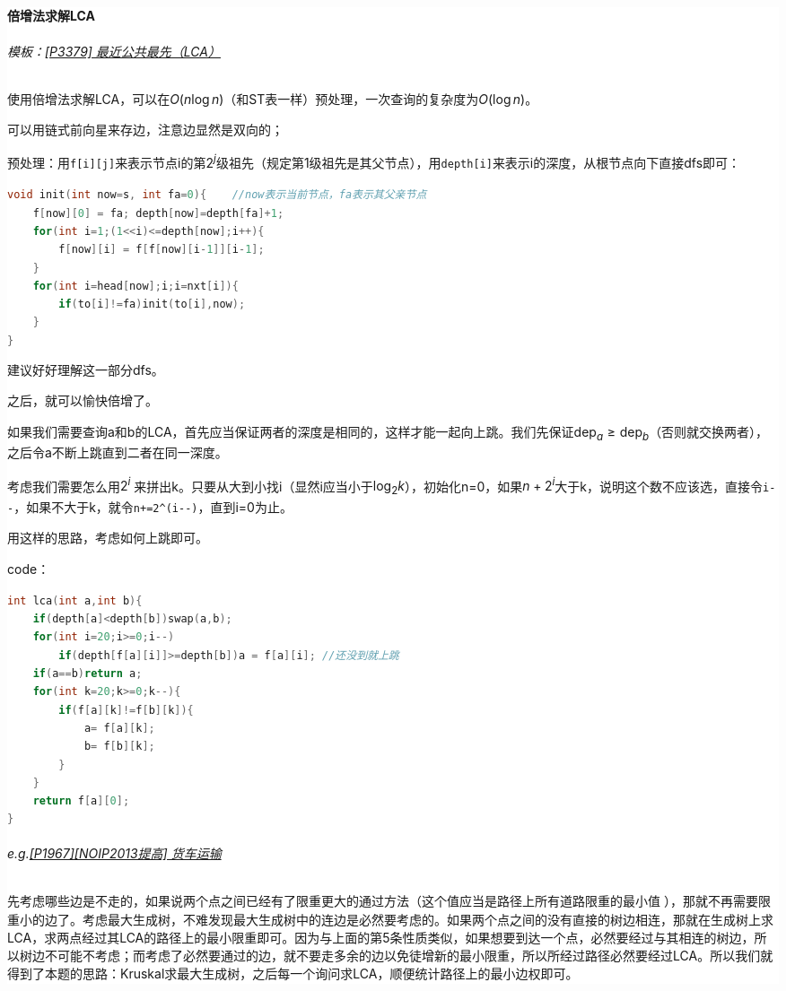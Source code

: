 #### 倍增法求解LCA

###### 模板：[[P3379] 最近公共最先（LCA）](https://www.luogu.com.cn/problem/P3379)

使用倍增法求解LCA，可以在$O(n\log n)$（和ST表一样）预处理，一次查询的复杂度为$O(\log n)$。

可以用链式前向星来存边，注意边显然是双向的；

预处理：用`f[i][j]`来表示节点i的第$2^j$级祖先（规定第1级祖先是其父节点），用`depth[i]`来表示i的深度，从根节点向下直接dfs即可：

```C++
void init(int now=s, int fa=0){    //now表示当前节点，fa表示其父亲节点
	f[now][0] = fa; depth[now]=depth[fa]+1;
	for(int i=1;(1<<i)<=depth[now];i++){
		f[now][i] = f[f[now][i-1]][i-1];
	}
	for(int i=head[now];i;i=nxt[i]){
		if(to[i]!=fa)init(to[i],now);
	}
}
```

建议好好理解这一部分dfs。

之后，就可以愉快倍增了。

如果我们需要查询a和b的LCA，首先应当保证两者的深度是相同的，这样才能一起向上跳。我们先保证$\mathrm{dep}_a\ge \mathrm{dep}_b$（否则就交换两者），之后令a不断上跳直到二者在同一深度。

考虑我们需要怎么用$2^i$  来拼出k。只要从大到小找i（显然i应当小于$\log_2k$），初始化n=0，如果$n+2^i$大于k，说明这个数不应该选，直接令`i--`，如果不大于k，就令`n+=2^(i--)`，直到i=0为止。

用这样的思路，考虑如何上跳即可。

code： 

```C++
int lca(int a,int b){
	if(depth[a]<depth[b])swap(a,b);
	for(int i=20;i>=0;i--)
		if(depth[f[a][i]]>=depth[b])a = f[a][i]; //还没到就上跳
	if(a==b)return a;
	for(int k=20;k>=0;k--){
		if(f[a][k]!=f[b][k]){
			a= f[a][k];
			b= f[b][k];
		}
	}
	return f[a][0];
}
```

###### e.g.[[P1967][NOIP2013提高] 货车运输](https://www.luogu.com.cn/problem/P1967)

先考虑哪些边是不走的，如果说两个点之间已经有了限重更大的通过方法（这个值应当是路径上所有道路限重的最小值 ），那就不再需要限重小的边了。考虑最大生成树，不难发现最大生成树中的连边是必然要考虑的。如果两个点之间的没有直接的树边相连，那就在生成树上求LCA，求两点经过其LCA的路径上的最小限重即可。因为与上面的第5条性质类似，如果想要到达一个点，必然要经过与其相连的树边，所以树边不可能不考虑；而考虑了必然要通过的边，就不要走多余的边以免徒增新的最小限重，所以所经过路径必然要经过LCA。所以我们就得到了本题的思路：Kruskal求最大生成树，之后每一个询问求LCA，顺便统计路径上的最小边权即可。
